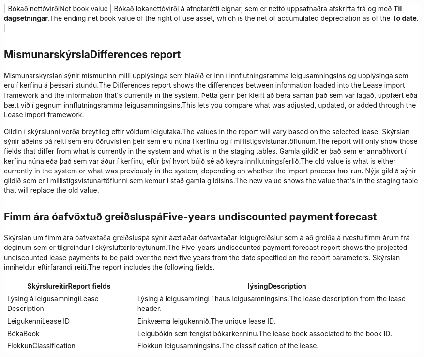 |     <span data-ttu-id="af56d-137">Bókað nettóvirði</span><span class="sxs-lookup"><span data-stu-id="af56d-137">Net book value</span></span>                 |     <span data-ttu-id="af56d-138">Bókað lokanettóvirði á afnotarétti eignar, sem er nettó uppsafnaðra afskrifta frá og með **Til dagsetningar**.</span><span class="sxs-lookup"><span data-stu-id="af56d-138">The ending net book value of the right of use asset, which is the net of accumulated depreciation as of the **To date**.</span></span>    |

## <a name="differences-report"></a><span data-ttu-id="af56d-139">Mismunarskýrsla</span><span class="sxs-lookup"><span data-stu-id="af56d-139">Differences report</span></span>
<span data-ttu-id="af56d-140">Mismunarskýrslan sýnir mismuninn milli upplýsinga sem hlaðið er inn í innflutningsramma leigusamningsins og upplýsinga sem eru í kerfinu á þessari stundu.</span><span class="sxs-lookup"><span data-stu-id="af56d-140">The Differences report shows the differences between information loaded into the Lease import framework and the information that's currently in the system.</span></span> <span data-ttu-id="af56d-141">Þetta gerir þér kleift að bera saman það sem var lagað, uppfært eða bætt við í gegnum innflutningsramma leigusamningsins.</span><span class="sxs-lookup"><span data-stu-id="af56d-141">This lets you compare what was adjusted, updated, or added through the Lease import framework.</span></span>  

<span data-ttu-id="af56d-142">Gildin í skýrslunni verða breytileg eftir völdum leigutaka.</span><span class="sxs-lookup"><span data-stu-id="af56d-142">The values in the report will vary based on the selected lease.</span></span> <span data-ttu-id="af56d-143">Skýrslan sýnir aðeins þá reiti sem eru öðruvísi en þeir sem eru núna í kerfinu og í millistigsvistunartöflunum.</span><span class="sxs-lookup"><span data-stu-id="af56d-143">The report will only show those fields that differ from what is currently in the system and what is in the staging tables.</span></span> <span data-ttu-id="af56d-144">Gamla gildið er það sem er annaðhvort í kerfinu núna eða það sem var áður í kerfinu, eftir því hvort búið sé að keyra innflutningsferlið.</span><span class="sxs-lookup"><span data-stu-id="af56d-144">The old value is what is either currently in the system or what was previously in the system, depending on whether the import process has run.</span></span> <span data-ttu-id="af56d-145">Nýja gildið sýnir gildið sem er í millistigsvistunartöflunni sem kemur í stað gamla gildisins.</span><span class="sxs-lookup"><span data-stu-id="af56d-145">The new value shows the value that's in the staging table that will replace the old value.</span></span>

## <a name="five-years-undiscounted-payment-forecast"></a><span data-ttu-id="af56d-146">Fimm ára óafvöxtuð greiðsluspá</span><span class="sxs-lookup"><span data-stu-id="af56d-146">Five-years undiscounted payment forecast</span></span>
<span data-ttu-id="af56d-147">Skýrslan um fimm ára óafvaxtaða greiðsluspá sýnir áætlaðar óafvaxtaðar leigugreiðslur sem á að greiða á næstu fimm árum frá deginum sem er tilgreindur í skýrslufæribreytunum.</span><span class="sxs-lookup"><span data-stu-id="af56d-147">The Five-years undiscounted payment forecast report shows the projected undiscounted lease payments to be paid over the next five years from the date specified on the report parameters.</span></span> <span data-ttu-id="af56d-148">Skýrslan inniheldur eftirfarandi reiti.</span><span class="sxs-lookup"><span data-stu-id="af56d-148">The report includes the following fields.</span></span> 

|     <span data-ttu-id="af56d-149">Skýrslureitir</span><span class="sxs-lookup"><span data-stu-id="af56d-149">Report fields</span></span>         |     <span data-ttu-id="af56d-150">lýsing</span><span class="sxs-lookup"><span data-stu-id="af56d-150">Description</span></span>                                                                                       |
|-------------------------- |---------------------------------------------------------------------------------------------------    |
|     <span data-ttu-id="af56d-151">Lýsing á leigusamningi</span><span class="sxs-lookup"><span data-stu-id="af56d-151">Lease Description</span></span>     |     <span data-ttu-id="af56d-152">Lýsing á leigusamningi í haus leigusamningsins.</span><span class="sxs-lookup"><span data-stu-id="af56d-152">The lease description from the lease header.</span></span>                                                      |
|     <span data-ttu-id="af56d-153">Leigukenni</span><span class="sxs-lookup"><span data-stu-id="af56d-153">Lease ID</span></span>              |     <span data-ttu-id="af56d-154">Einkvæma leigukennið.</span><span class="sxs-lookup"><span data-stu-id="af56d-154">The unique lease ID.</span></span>                                                                              |
|     <span data-ttu-id="af56d-155">Bóka</span><span class="sxs-lookup"><span data-stu-id="af56d-155">Book</span></span>                  |     <span data-ttu-id="af56d-156">Leigubókin sem tengist bókarkenninu.</span><span class="sxs-lookup"><span data-stu-id="af56d-156">The lease book associated to the book ID.</span></span>                                                         |
|     <span data-ttu-id="af56d-157">Flokkun</span><span class="sxs-lookup"><span data-stu-id="af56d-157">Classification</span></span>        |     <span data-ttu-id="af56d-158">Flokkun leigusamningsins.</span><span class="sxs-lookup"><span data-stu-id="af56d-158">The classification of the lease.</span></span>                                                                  |